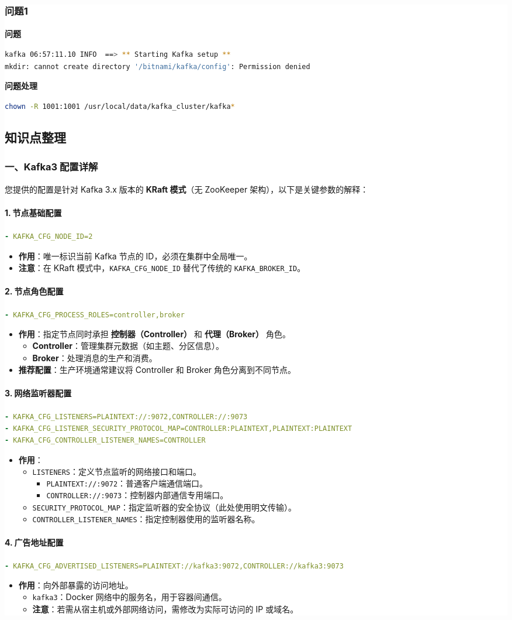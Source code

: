 ### 问题1

**问题**

```bash
kafka 06:57:11.10 INFO  ==> ** Starting Kafka setup **
mkdir: cannot create directory '/bitnami/kafka/config': Permission denied
```

**问题处理**

```bash
chown -R 1001:1001 /usr/local/data/kafka_cluster/kafka*
```

## 知识点整理

### 一、Kafka3 配置详解
 
您提供的配置是针对 Kafka 3.x 版本的 **KRaft 模式**（无 ZooKeeper 架构），以下是关键参数的解释：

#### 1. 节点基础配置
```yaml
- KAFKA_CFG_NODE_ID=2
```
- **作用**：唯一标识当前 Kafka 节点的 ID，必须在集群中全局唯一。
- **注意**：在 KRaft 模式中，`KAFKA_CFG_NODE_ID` 替代了传统的 `KAFKA_BROKER_ID`。


#### 2. 节点角色配置
```yaml
- KAFKA_CFG_PROCESS_ROLES=controller,broker
```
- **作用**：指定节点同时承担 **控制器（Controller）** 和 **代理（Broker）** 角色。
  - **Controller**：管理集群元数据（如主题、分区信息）。
  - **Broker**：处理消息的生产和消费。
- **推荐配置**：生产环境通常建议将 Controller 和 Broker 角色分离到不同节点。


#### 3. 网络监听器配置
```yaml
- KAFKA_CFG_LISTENERS=PLAINTEXT://:9072,CONTROLLER://:9073
- KAFKA_CFG_LISTENER_SECURITY_PROTOCOL_MAP=CONTROLLER:PLAINTEXT,PLAINTEXT:PLAINTEXT
- KAFKA_CFG_CONTROLLER_LISTENER_NAMES=CONTROLLER
```
- **作用**：
  - `LISTENERS`：定义节点监听的网络接口和端口。
    - `PLAINTEXT://:9072`：普通客户端通信端口。
    - `CONTROLLER://:9073`：控制器内部通信专用端口。
  - `SECURITY_PROTOCOL_MAP`：指定监听器的安全协议（此处使用明文传输）。
  - `CONTROLLER_LISTENER_NAMES`：指定控制器使用的监听器名称。


#### 4. 广告地址配置
```yaml
- KAFKA_CFG_ADVERTISED_LISTENERS=PLAINTEXT://kafka3:9072,CONTROLLER://kafka3:9073
```
- **作用**：向外部暴露的访问地址。
  - `kafka3`：Docker 网络中的服务名，用于容器间通信。
  - **注意**：若需从宿主机或外部网络访问，需修改为实际可访问的 IP 或域名。
